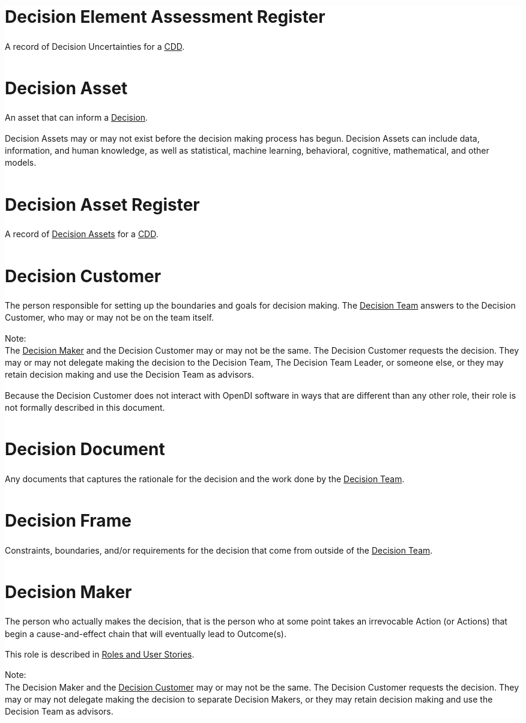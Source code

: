 # Decision Element Assessment Register
 A record of Decision Uncertainties for a [CDD](#Causal-Decision-Diagram-CDD). 

# Decision Asset
An asset that can inform a [Decision](#Decision).

Decision Assets may or may not exist before the decision making process has begun. Decision Assets can include data, information, and human knowledge, as well as statistical, machine learning, behavioral, cognitive, mathematical, and other models.

# Decision Asset Register
 A record of [Decision Assets](#Decision-Asset) for a [CDD](#Causal-Decision-Diagram-CDD). 

# Decision Customer
 The person responsible for setting up the boundaries and goals for decision making. The [Decision Team](#Decision-Team) answers to the Decision Customer, who may or may not be on the team itself.
 
 Note:  
 The [Decision Maker](#Decision-Maker) and the Decision Customer may or may not be the same. The Decision Customer requests the decision. They may or may not delegate making the decision to the Decision Team, The Decision Team Leader, or someone else, or they may retain decision making and use the Decision Team as advisors.  

Because the Decision Customer does not interact with OpenDI software in ways that are different than any other role, their role is not formally described in this document.

# Decision Document
Any documents that captures the rationale for the decision and the work done by the [Decision Team](#Decision-Team).

# Decision Frame
 Constraints, boundaries, and/or requirements for the decision that come from outside of the [Decision Team](#Decision-Team).

# Decision Maker
 The person who actually makes the decision, that is the person who at some point takes an irrevocable Action (or Actions) that begin a cause-and-effect chain that will eventually lead to Outcome(s).

This role is described in [Roles and User Stories](./Roles%20and%20User%20Stories%20Overview.md#Decision-Maker).
 
 Note:  
 The Decision Maker and the [Decision Customer](#Decision-Customer) may or may not be the same. The Decision Customer requests the decision. They may or may not delegate making the decision to separate Decision Makers, or they may retain decision making and use the Decision Team as advisors.
